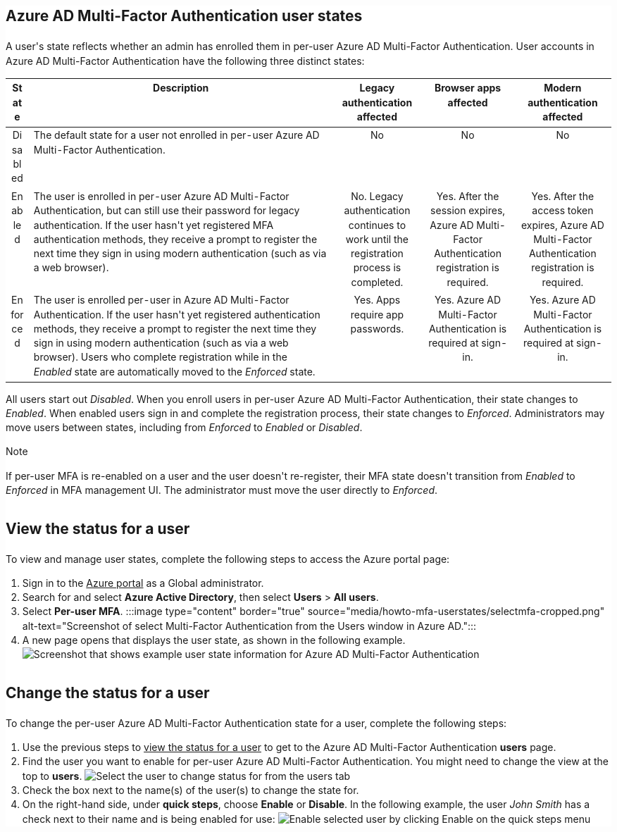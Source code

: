 ## Azure AD Multi-Factor Authentication user states

A user's state reflects whether an admin has enrolled them in per-user Azure AD Multi-Factor Authentication. User accounts in Azure AD Multi-Factor Authentication have the following three distinct states:

| State | Description | Legacy authentication affected | Browser apps affected | Modern authentication affected |
|:---:| --- |:---:|:--:|:--:|
| Disabled | The default state for a user not enrolled in per-user Azure AD Multi-Factor Authentication. | No | No | No |
| Enabled | The user is enrolled in per-user Azure AD Multi-Factor Authentication, but can still use their password for legacy authentication. If the user hasn't yet registered MFA authentication methods, they receive a prompt to register the next time they sign in using modern authentication (such as via a web browser). | No. Legacy authentication continues to work until the registration process is completed. | Yes. After the session expires, Azure AD Multi-Factor Authentication registration is required.| Yes. After the access token expires, Azure AD Multi-Factor Authentication registration is required. |
| Enforced | The user is enrolled per-user in Azure AD Multi-Factor Authentication. If the user hasn't yet registered authentication methods, they receive a prompt to register the next time they sign in using modern authentication (such as via a web browser). Users who complete registration while in the *Enabled* state are automatically moved to the *Enforced* state. | Yes. Apps require app passwords. | Yes. Azure AD Multi-Factor Authentication is required at sign-in. | Yes. Azure AD Multi-Factor Authentication is required at sign-in. |

All users start out *Disabled*. When you enroll users in per-user Azure AD Multi-Factor Authentication, their state changes to *Enabled*. When enabled users sign in and complete the registration process, their state changes to *Enforced*. Administrators may move users between states, including from *Enforced* to *Enabled* or *Disabled*.

> [!NOTE]
> If per-user MFA is re-enabled on a user and the user doesn't re-register, their MFA state doesn't transition from *Enabled* to *Enforced* in MFA management UI. The administrator must move the user directly to *Enforced*.

## View the status for a user

To view and manage user states, complete the following steps to access the Azure portal page:

1. Sign in to the [Azure portal](https://portal.azure.com) as a Global administrator.
1. Search for and select **Azure Active Directory**, then select **Users** > **All users**.
1. Select **Per-user MFA**. 
   :::image type="content" border="true" source="media/howto-mfa-userstates/selectmfa-cropped.png" alt-text="Screenshot of select Multi-Factor Authentication from the Users window in Azure AD.":::
1. A new page opens that displays the user state, as shown in the following example.
   ![Screenshot that shows example user state information for Azure AD Multi-Factor Authentication](./media/howto-mfa-userstates/userstate1.png)

## Change the status for a user

To change the per-user Azure AD Multi-Factor Authentication state for a user, complete the following steps:

1. Use the previous steps to [view the status for a user](#view-the-status-for-a-user) to get to the Azure AD Multi-Factor Authentication **users** page.
1. Find the user you want to enable for per-user Azure AD Multi-Factor Authentication. You might need to change the view at the top to **users**.
   ![Select the user to change status for from the users tab](./media/howto-mfa-userstates/enable1.png)
1. Check the box next to the name(s) of the user(s) to change the state for.
1. On the right-hand side, under **quick steps**, choose **Enable** or **Disable**. In the following example, the user *John Smith* has a check next to their name and is being enabled for use:
   ![Enable selected user by clicking Enable on the quick steps menu](./media/howto-mfa-userstates/user1.png)

